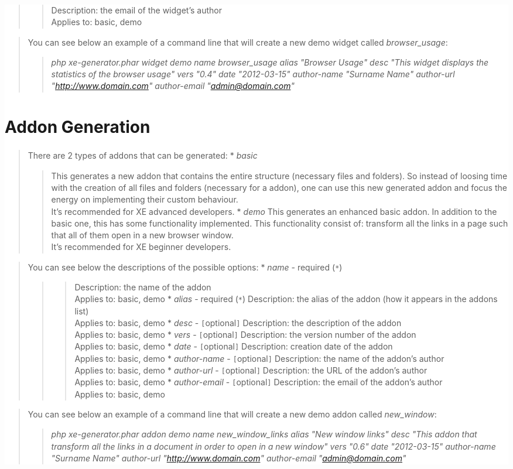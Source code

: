> > Description: the email of the widget’s author<br />Applies to: basic, demo


> You can see below an example of a command line that will create a new demo widget called _browser\_usage_:<br />
> > _php xe-generator.phar widget demo name browser\_usage alias "Browser Usage" desc "This widget displays the statistics of the browser usage" vers "0.4" date "2012-03-15" author-name "Surname Name" author-url "http://www.domain.com" author-email "admin@domain.com"_

# Addon Generation #


> There are 2 types of addons that can be generated:
    * _basic_
> > This generates a new addon that contains the entire structure (necessary files and folders). So instead of loosing time with the creation of all files and folders (necessary for a addon), one can use this new generated addon and focus the energy on implementing their custom behaviour.<br />
> > It’s recommended for XE advanced developers.
    * _demo_
> > This generates an enhanced basic addon. In addition to the basic one, this has some functionality implemented. This functionality consist of: transform all the links in a page such that all of them open in a new browser window.<br />
> > It’s recommended for XE beginner developers.


> You can see below the descriptions of the possible options:
    * _name_ - required (`*`)
> > > Description: the name of the addon<br />Applies to: basic, demo
    * _alias_ - required (`*`)
> > > Description: the alias of the addon (how it appears in the addons list)<br />Applies to: basic, demo
    * _desc_ - `[`optional`]`
> > > Description: the description of the addon<br />Applies to: basic, demo
    * _vers_ - `[`optional`]`
> > > Description: the version number of the addon<br />Applies to: basic, demo
    * _date_ - `[`optional`]`
> > > Description: creation date of the addon<br />Applies to: basic, demo
    * _author-name_ - `[`optional`]`
> > > Description: the name of the addon’s author<br />Applies to: basic, demo
    * _author-url_ - `[`optional`]`
> > > Description: the URL of the addon’s author<br />Applies to: basic, demo
    * _author-email_ - `[`optional`]`
> > > Description: the email of the addon’s author<br />Applies to: basic, demo


> You can see below an example of a command line that will create a new demo addon called _new\_window_:<br />
> > _php xe-generator.phar addon demo name new\_window\_links alias "New window links" desc "This addon that transform all the links in a document in order to open in a new window" vers "0.6" date "2012-03-15" author-name "Surname Name" author-url "http://www.domain.com" author-email "admin@domain.com"_